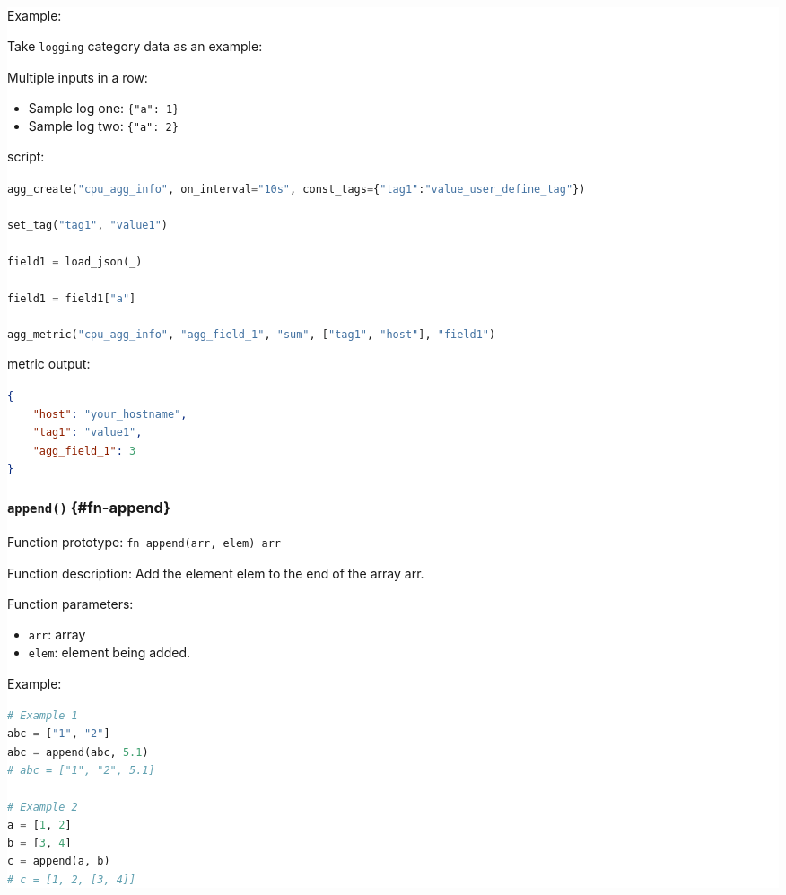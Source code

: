 Example:

Take `logging` category data as an example:

Multiple inputs in a row:

- Sample log one: `{"a": 1}`
- Sample log two: `{"a": 2}`

script:

```python
agg_create("cpu_agg_info", on_interval="10s", const_tags={"tag1":"value_user_define_tag"})

set_tag("tag1", "value1")

field1 = load_json(_)

field1 = field1["a"]

agg_metric("cpu_agg_info", "agg_field_1", "sum", ["tag1", "host"], "field1")
```

metric output:

```json
{
    "host": "your_hostname",
    "tag1": "value1",
    "agg_field_1": 3
}
```


### `append()` {#fn-append}

Function prototype: `fn append(arr, elem) arr`

Function description: Add the element elem to the end of the array arr.

Function parameters:

- `arr`: array
- `elem`: element being added.

Example:

```python
# Example 1
abc = ["1", "2"]
abc = append(abc, 5.1)
# abc = ["1", "2", 5.1]

# Example 2
a = [1, 2]
b = [3, 4]
c = append(a, b)
# c = [1, 2, [3, 4]]
```

